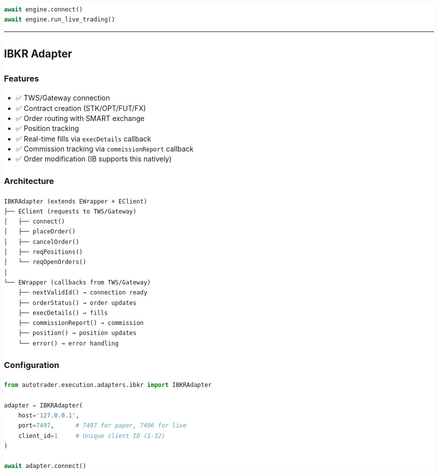 ```python
await engine.connect()
await engine.run_live_trading()
```

---

## IBKR Adapter

### Features

- ✅ TWS/Gateway connection
- ✅ Contract creation (STK/OPT/FUT/FX)
- ✅ Order routing with SMART exchange
- ✅ Position tracking
- ✅ Real-time fills via `execDetails` callback
- ✅ Commission tracking via `commissionReport` callback
- ✅ Order modification (IB supports this natively)

### Architecture

```
IBKRAdapter (extends EWrapper + EClient)
├── EClient (requests to TWS/Gateway)
│   ├── connect()
│   ├── placeOrder()
│   ├── cancelOrder()
│   ├── reqPositions()
│   └── reqOpenOrders()
│
└── EWrapper (callbacks from TWS/Gateway)
    ├── nextValidId() → connection ready
    ├── orderStatus() → order updates
    ├── execDetails() → fills
    ├── commissionReport() → commission
    ├── position() → position updates
    └── error() → error handling
```

### Configuration

```python
from autotrader.execution.adapters.ibkr import IBKRAdapter

adapter = IBKRAdapter(
    host='127.0.0.1',
    port=7497,      # 7497 for paper, 7496 for live
    client_id=1     # Unique client ID (1-32)
)

await adapter.connect()
```
